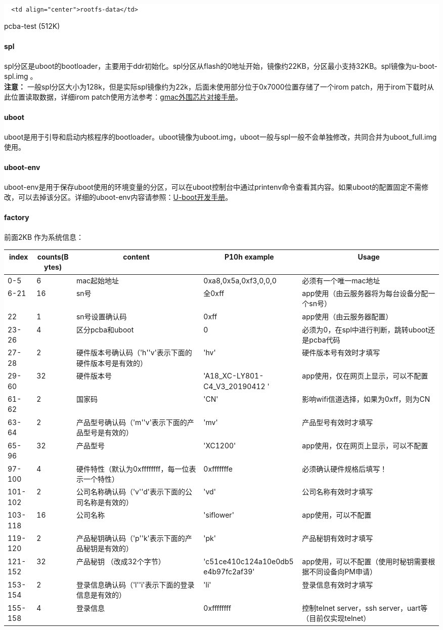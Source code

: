       <td align="center">rootfs-data</td>
   </tr>
   <tr>
      <td colspan="3" align="center">pcba-test (512K)</td>
   </tr>
</table>
 

#### spl  

spl分区是uboot的bootloader，主要用于ddr初始化。spl分区从flash的0地址开始，镜像约22KB，分区最小支持32KB。spl镜像为u-boot-spl.img 。  
**注意：**
一般spl分区大小为128k，但是实际spl镜像约为22k，后面未使用部分位于0x7000位置存储了一个irom patch，用于irom下载时从此位置读取数据，详细irom patch使用方法参考：[gmac外围芯片对接手册](https://siflower.github.io/2020/09/11/new_switch_import_guide/)。

#### uboot  

uboot是用于引导和启动内核程序的bootloader。uboot镜像为uboot.img，uboot一般与spl一般不会单独修改，共同合并为uboot_full.img使用。  

#### uboot-env  

uboot-env是用于保存uboot使用的环境变量的分区，可以在uboot控制台中通过printenv命令查看其内容。如果uboot的配置固定不需修改，可以去掉该分区。详细的uboot-env内容请参照：[U-boot开发手册](https://siflower.github.io/2020/09/08/ubootDevelopmentManual/)。  

#### factory  

前面2KB 作为系统信息：  

| index | counts(Bytes) | content | P10h example |Usage |
| --- | --- | --- | --- | --- |
| 0-5 | 6 | mac起始地址 | 0xa8,0x5a,0xf3,0,0,0 | 必须有一个唯一mac地址 |
| 6-21 | 16 | sn号 |  全0xff  |app使用（由云服务器将为每台设备分配一个sn号）|
| 22 | 1 | sn号设置确认码 |0xff |app使用（由云服务器配置） |
| 23-26 | 4 | 区分pcba和uboot |  0   |必须为0，在spl中进行判断，跳转uboot还是pcba代码 |
|27-28 | 2| 硬件版本号确认码（'h''v'表示下面的硬件版本号是有效的） |'hv'   |硬件版本号有效时才填写|
|29-60| 32| 硬件版本号 |'A18_XC-LY801-C4_V3_20190412  '  |app使用，仅在网页上显示，可以不配置 |
|61-62| 2| 国家码 | 'CN' |影响wifi信道选择，如果为0xff，则为CN |
|63-64 | 2| 产品型号确认码（'m''v'表示下面的产品型号是有效的） | 'mv'  | 产品型号有效时才填写|
|65-96 | 32| 产品型号 | 'XC1200'  |  app使用，仅在网页上显示，可以不配置 |
|97-100 | 4| 硬件特性（默认为0xffffffff，每一位表示一个特性） |0xfffffffe  |必须确认硬件规格后填写！|
|101-102 | 2| 公司名称确认码（'v''d'表示下面的公司名称是有效的） |'vd' |公司名称有效时才填写|
|103-118 | 16| 公司名称 |   'siflower'    | app使用，可以不配置 |
|119-120 | 2| 产品秘钥确认码（'p''k'表示下面的产品秘钥是有效的） |  'pk'  | 产品秘钥有效时才填写|
|121-152| 32| 产品秘钥  （改成32个字节） |'c51ce410c124a10e0db5e4b97fc2af39'  |app使用，可以不配置（使用时秘钥需要根据不同设备向PM申请）|
|153-154| 2|登录信息确认码（'l''i'表示下面的登录信息是有效的）| 'li'|登录信息有效时才填写|
|155-158| 4|登录信息  |0xffffffff |   控制telnet server，ssh server，uart等（目前仅实现telnet）|
